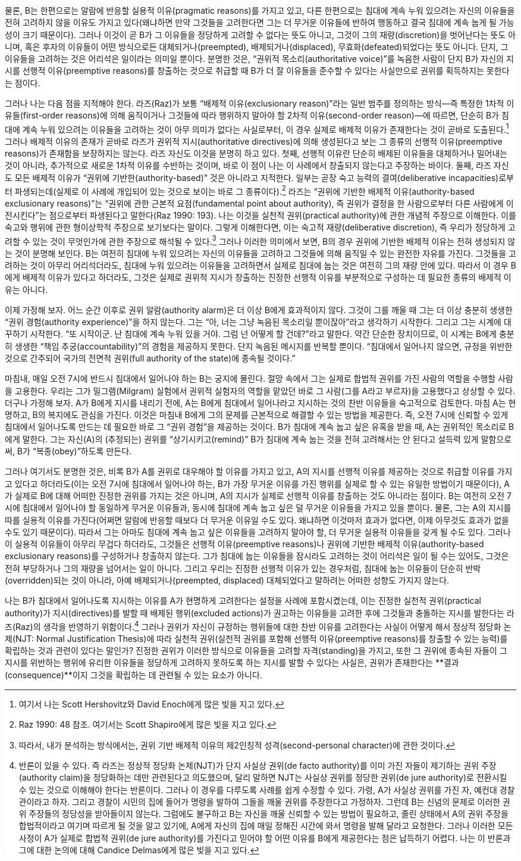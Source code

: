 [^21]: 물론, 이 경우 실제 지시(directive)는 없고 단지 지시의 환상(illusion)만 있다고 주장할 수 있으며, 따라서 NJT의 형식적 요건은 충족되지 않는다. 이 주장은 일견 타당해 보이지만, 또한 명백한 것은 B의 “준수”를 이끄는 심리적 메커니즘이 실제 지시와 genuine한 준수가 개입된 많은 경우들에서 작동하는 것과 동일하다는 점이다. 예컨대 밀그램 실험 자체나, 곧 설명할 사례가 그러하다. 나는 이 반론에 대해 David Owens에게 많은 빚을 지고 있다.

물론, B는 한편으로는 알람에 반응할 실용적 이유(pragmatic reasons)를 가지고 있고, 다른 한편으로는 침대에 계속 누워 있으려는 자신의 이유들을 전혀 고려하지 않을 이유도 가지고 있다(왜냐하면 만약 그것들을 고려한다면 그는 더 무거운 이유들에 반하여 행동하고 결국 침대에 계속 눕게 될 가능성이 크기 때문이다). 그러나 이것이 곧 B가 그 이유들을 정당하게 고려할 수 없다는 뜻도 아니고, 그것이 그의 재량(discretion)을 벗어난다는 뜻도 아니며, 혹은 후자의 이유들이 어떤 방식으로든 대체되거나(preempted), 배제되거나(displaced), 무효화(defeated)되었다는 뜻도 아니다. 단지, 그 이유들을 고려하는 것은 어리석은 일이라는 의미일 뿐이다. 분명한 것은, “권위적 목소리(authoritative voice)”를 녹음한 사람이 단지 B가 자신의 지시를 선행적 이유(preemptive reasons)를 창출하는 것으로 취급할 때 B가 더 잘 이유들을 준수할 수 있다는 사실만으로 권위를 획득하지는 못한다는 점이다.

그러나 나는 다음 점을 지적해야 한다. 라즈(Raz)가 보통 “배제적 이유(exclusionary reason)”라는 일반 범주를 정의하는 방식—즉 특정한 1차적 이유들(first-order reasons)에 의해 움직이거나 그것들에 따라 행위하지 말아야 할 2차적 이유(second-order reason)—에 따르면, 단순히 B가 침대에 계속 누워 있으려는 이유들을 고려하는 것이 아무 의미가 없다는 사실로부터, 이 경우 실제로 배제적 이유가 존재한다는 것이 곧바로 도출된다.[^22] 그러나 배제적 이유의 존재가 곧바로 라즈가 권위적 지시(authoritative directives)에 의해 생성된다고 보는 그 종류의 선행적 이유(preemptive reasons)가 존재함을 보장하지는 않는다. 라즈 자신도 이것을 분명히 하고 있다. 첫째, 선행적 이유란 단순히 배제된 이유들을 대체하거나 밀어내는 것이 아니라, 추가적으로 새로운 1차적 이유를 수반하는 것이며, 바로 이 점이 나는 이 사례에서 창출되지 않는다고 주장하는 바이다. 둘째, 라즈 자신도 모든 배제적 이유가 “권위에 기반한(authority-based)” 것은 아니라고 지적한다. 일부는 곧장 숙고 능력의 결여(deliberative incapacities)로부터 파생되는데(실제로 이 사례에 개입되어 있는 것으로 보이는 바로 그 종류이다).[^23] 라즈는 “권위에 기반한 배제적 이유(authority-based exclusionary reasons)”는 “권위에 관한 근본적 요점(fundamental point about authority), 즉 권위가 결정을 한 사람으로부터 다른 사람에게 이전시킨다”는 점으로부터 파생된다고 말한다(Raz 1990: 193). 나는 이것을 실천적 권위(practical authority)에 관한 개념적 주장으로 이해한다. 이를 숙고와 행위에 관한 형이상학적 주장으로 보기보다는 말이다. 그렇게 이해한다면, 이는 숙고적 재량(deliberative discretion), 즉 우리가 정당하게 고려할 수 있는 것이 무엇인가에 관한 주장으로 해석될 수 있다.[^24] 그러나 이러한 의미에서 보면, B의 경우 권위에 기반한 배제적 이유는 전혀 생성되지 않는 것이 분명해 보인다. B는 여전히 침대에 누워 있으려는 자신의 이유들을 고려하고 그것들에 의해 움직일 수 있는 완전한 자유를 가진다. 그것들을 고려하는 것이 아무리 어리석더라도, 침대에 누워 있으려는 이유들을 고려하면서 실제로 침대에 눕는 것은 여전히 그의 재량 안에 있다. 따라서 이 경우 B에게 배제적 이유가 있다고 하더라도, 그것은 실제로 권위적 지시가 창출하는 진정한 선행적 이유를 부분적으로 구성하는 데 필요한 종류의 배제적 이유는 아니다.

이제 가정해 보자. 어느 순간 이후로 권위 알람(authority alarm)은 더 이상 B에게 효과적이지 않다. 그것이 그를 깨울 때 그는 더 이상 충분히 생생한 “권위 경험(authority experience)”을 하지 않는다. 그는 “아, 너는 그냥 녹음된 목소리일 뿐이잖아”라고 생각하기 시작한다. 그리고 그는 시계에 대꾸하기 시작한다. “또 시작이군. 난 침대에 계속 누워 있을 거야. 그럼 넌 어떻게 할 건데?”라고 말한다. 약간 단순한 장치이므로, 이 시계는 B에게 충분히 생생한 “책임 추궁(accountability)”의 경험을 제공하지 못한다. 단지 녹음된 메시지를 반복할 뿐이다. “침대에서 일어나지 않으면, 규정을 위반한 것으로 간주되어 국가의 전면적 권위(full authority of the state)에 종속될 것이다.”

[^22]: 여기서 나는 Scott Hershovitz와 David Enoch에게 많은 빚을 지고 있다.

[^23]: Raz 1990: 48 참조. 여기서는 Scott Shapiro에게 많은 빚을 지고 있다.

[^24]: 따라서, 내가 분석하는 방식에서는, 권위 기반 배제적 이유의 제2인칭적 성격(second-personal character)에 관한 것이다.

마침내, 매일 오전 7시에 반드시 침대에서 일어나야 하는 B는 궁지에 몰린다. 절망 속에서 그는 실제로 합법적 권위를 가진 사람의 역할을 수행할 사람을 고용한다. 우리는 그가 밀그램(Milgram) 실험에서 권위적 실험자의 역할을 맡았던 바로 그 사람(그를 A라고 부르자)을 고용했다고 상상할 수 있다. 더구나 가정해 보자. A가 B에게 지시를 내리기 전에, A는 B에게 침대에서 일어나라고 지시하는 것의 찬반 이유들을 숙고적으로 검토한다. 마침 A는 현명하고, B의 복지에도 관심을 가진다. 이것은 마침내 B에게 그의 문제를 근본적으로 해결할 수 있는 방법을 제공한다. 즉, 오전 7시에 신뢰할 수 있게 침대에서 일어나도록 만드는 데 필요한 바로 그 “권위 경험”을 제공하는 것이다. B가 침대에 계속 눕고 싶은 유혹을 받을 때, A는 권위적인 목소리로 B에게 말한다. 그는 자신(A)의 (추정되는) 권위를 “상기시키고(remind)” B가 침대에 계속 눕는 것을 전혀 고려해서는 안 된다고 설득력 있게 말함으로써, B가 “복종(obey)”하도록 만든다.

그러나 여기서도 분명한 것은, 비록 B가 A를 권위로 대우해야 할 이유를 가지고 있고, A의 지시를 선행적 이유를 제공하는 것으로 취급할 이유를 가지고 있다고 하더라도(이는 오전 7시에 침대에서 일어나야 하는, B가 가장 무거운 이유를 가진 행위를 실제로 할 수 있는 유일한 방법이기 때문이다), A가 실제로 B에 대해 어떠한 진정한 권위를 가지는 것은 아니며, A의 지시가 실제로 선행적 이유를 창출하는 것도 아니라는 점이다. B는 여전히 오전 7시에 침대에서 일어나야 할 동일하게 무거운 이유들과, 동시에 침대에 계속 눕고 싶은 덜 무거운 이유들을 가지고 있을 뿐이다. 물론, 그는 A의 지시를 따를 실용적 이유를 가진다(어쩌면 알람에 반응할 때보다 더 무거운 이유일 수도 있다. 왜냐하면 이것마저 효과가 없다면, 이제 아무것도 효과가 없을 수도 있기 때문이다). 따라서 그는 아마도 침대에 계속 눕고 싶은 이유들을 고려하지 말아야 할, 더 무거운 실용적 이유들을 갖게 될 수도 있다. 그러나 이 실용적 이유들이 아무리 무겁다 하더라도, 그것들은 선행적 이유(preemptive reasons)나 권위에 기반한 배제적 이유(authority-based exclusionary reasons)를 구성하거나 창출하지 않는다. 그가 침대에 눕는 이유들을 잠시라도 고려하는 것이 어리석은 일이 될 수는 있어도, 그것은 전혀 부당하거나 그의 재량을 넘어서는 일이 아니다. 그리고 우리는 진정한 선행적 이유가 있는 경우처럼, 침대에 눕는 이유들이 단순히 반박(overridden)되는 것이 아니라, 아예 배제되거나(preempted, displaced) 대체되었다고 말하려는 어떠한 성향도 가지지 않는다.

나는 B가 침대에서 일어나도록 지시하는 이유를 A가 현명하게 고려한다는 설정을 사례에 포함시켰는데, 이는 진정한 실천적 권위(practical authority)가 지시(directives)를 발할 때 배제된 행위(excluded actions)가 권고하는 이유들을 고려한 후에 그것들과 충돌하는 지시를 발한다는 라즈(Raz)의 생각을 반영하기 위함이다.[^25] 그러나 권위가 자신이 규정하는 행위들에 대한 찬반 이유를 고려한다는 사실이 어떻게 해서 정상적 정당화 논제(NJT: Normal Justification Thesis)에 따라 실천적 권위(실천적 권위를 포함해 선행적 이유(preemptive reasons)를 창출할 수 있는 능력)를 확립하는 것과 관련이 있다는 말인가? 진정한 권위가 이러한 방식으로 이유들을 고려할 자격(standing)을 가지고, 또한 그 권위에 종속된 자들이 그 지시를 위반하는 행위에 유리한 이유들을 정당하게 고려하지 못하도록 하는 지시를 발할 수 있다는 사실은, 권위가 존재한다는 \*\*결과(consequence)\*\*이지 그것을 확립하는 데 관련될 수 있는 요소가 아니다.


[^1]: 나는 "accountability"와 "answerability"를 동의어로 이해하며, 둘 다 특정한 누군가에게 대한 독특한 종류의 책임을 가리킨다고 본다. 물론 다른 형태의 (윤리적) 책임도 존재한다. 개리 왓슨(Gary Watson)이 제시한 "책무로서의 책임(responsibility as accountability)"과 "귀속성으로서의 책임(responsibility as attributability)"의 구분을 참조하라(Watson 1996).
[^2]: 설명의 용이함을 위해, 나는 때때로 "이유들에 더 잘 부합한다(better comply with reasons)"를 "이미 행위자에게 독립적으로 적용되는 이유들—즉, 소위 권위적 지시와는 무관하게—에 더 잘 부합한다"와 동의어로 사용할 것이다.
[^3]: 이는 라즈가 최근 “독립성 조건(independence condition)”이라고 부른 것을 충족시키는 데 필요하다(Raz 2006).
[^4]: NJT에 따르면, “주장된 권위의 지시를 권위적으로 구속력 있는 것으로 받아들이는 것”이 이유 준수(reason compliance)의 개선을 낳아야 한다. 홉스(Hobbes)가 법 혹은 명령(law or command)과 조언(counsel)을 구분한 것을 참조하라(Hobbes 1994: XXV).
[^5]: 제2인칭적 권위와 계약주의(contractualism)의 관계에 대해서는 Darwall 2006, 제12장에서 논의하였다.
[^6]: Darwall 2009에서 지적한 바 있다.
[^7]: 선점적 이유(preemptive reasons)와 배타적 이유(exclusionary reasons)의 관계에 관한 논의는 Scott Hershovitz, David Enoch, Steven Wall, 그리고 Scott Shapiro에게 많은 빚을 졌다.
[^8]: 피해자가 비난의 태도를 가질지 여부가 전적으로 피해자에게 달려 있지는 않지만, 피해자는 가해자를 공개적으로 비난할 고유한 지위를 가질 수 있다. 이 점을 명확히 하도록 촉구해 준 익명의 심사자에게 감사한다.
[^9]: 나는 이 주장을 Darwall 2010a에서 논증한다.
[^10]: 그리고 Darwall 2006에서 논증한다.
[^11]: 나는 이 점을 Darwall 2006에서 논증한다.
[^11]: 물론, 무상으로 고통을 가하는 것이 잘못된 이유는 그것이 단순히 잘못(wrong)이기 때문이다. 그러나 나는 이러한 방식으로 고통을 가하는 것이 잘못이라는 사실 자체가, 추가적이고 제2인칭적이며 결정적인 이유(conclusive reason)가 된다고 본다. 이에 대해서는 Darwall 2010a를 보라.
[^12]: Watson 1987: 263, 264. R. Jay Wallace: “반응적 태도와 독특한 평가 방식 사이에는 본질적인 연결이 있다. 나는 그것을 ‘사람을 기대(expectation) 또는 요구(demand)에 구속하는 것(holding a person to an expectation or demand)’이라고 부른다” (Wallace 1994: 19).
[^13]: 이는 반응적 태도들이 다른 비판적 태도들과 달리 자유의지 문제와 독특하게 연결되는 이유를 설명한다.
[^14]: 물론 예외가 있다. 예컨대 죽은 자를 비난하는 경우가 그것이다. 이 부분은 익명의 심사자에게 빚지고 있다.
[^15]: 이 점은 Jules Coleman과의 논의를 통해 도움을 받았다.
[^16]: 물론, 내가 자발적으로 그녀에게 나 자신을 맡기고, 우리가 그 관계의 조건을 어떻게 이해하는지에 따라 그녀가 이러한 지위를 획득할 수도 있다.
[^17]: 달리 말하면, 라즈는 우리의 개념이 응답가능성을 함축하더라도, 그것은 우리가 충분히 정당화할 수 없는 함축이라고 보고, 리처드 브랜트(Richard Brandt)나 찰스 스티븐슨(Charles Stevenson)의 정신에 따라, 선행적 이유에 근거한 NJT 설명을 “개혁적 정의(reforming definition)”로 제시할 수도 있다.
[^18]: 편의를 위해, 여기서 “그가 A의 지시를 자신에게 배제적 수단(exclusionary means)을 부여하는 것으로 취급한다”라고 말할 때는, “그가 A의 지시를 A가 지시한 대로 행동해야 할 추가적인 이유로 취급하고, 또한 A가 규정한 행위를 거부하도록 권고할 수 있었던 이유들에 따라 행동하지 말아야 할 배제적 이유로 취급한다”는 의미로 이해할 것이다.
[^19]: 기록을 위해 말하자면, 나는 이것이 참이라고는 의심한다.
[^20]: 이는 곧 “잘못된 종류의 이유(wrong kind of reasons)” 문제일 뿐이다.
[^25]: 반론이 있을 수 있다. 즉 라즈는 정상적 정당화 논제(NJT)가 단지 사실상 권위(de facto authority)를 이미 가진 자들이 제기하는 권위 주장(authority claim)을 정당화하는 데만 관련된다고 의도했으며, 달리 말하면 NJT는 사실상 권위를 정당한 권위(de jure authority)로 전환시킬 수 있는 것으로 이해해야 한다는 반론이다. 그러나 이 경우를 다루도록 사례를 쉽게 수정할 수 있다. 가령, A가 사실상 권위를 가진 자, 예컨대 경찰관이라고 하자. 그리고 경찰이 시민의 집에 들어가 명령을 발하여 그들을 깨울 권위를 주장한다고 가정하자. 그런데 B는 신념의 문제로 이러한 권위 주장들의 정당성을 받아들이지 않는다. 그럼에도 불구하고 B는 자신을 깨울 신뢰할 수 있는 방법이 필요하고, 졸린 상태에서 A의 권위 주장을 합법적이라고 여기며 따르게 될 것을 알고 있기에, A에게 자신의 집에 매일 정해진 시간에 와서 명령을 발해 달라고 요청한다. 그러나 이러한 모든 사정이 A가 실제로 합법적 권위(de jure authority)를 가진다고 믿어야 할 어떤 이유를 B에게 제공한다는 점은 납득하기 어렵다. 나는 이 반론과 그에 대한 논의에 대해 Candice Delmas에게 많은 빚을 지고 있다.
[^26]: 물론 라즈가 NJT를 수정하여 잠정적 권위의 지시가 전문성에 근거해야 한다거나, 혹은 그것이 전문성에 근거한다고 잠정적으로 종속되는 자들이 믿어야 한다는 별도의 조건을 요구할 수도 있다. 그러나 이것은 수정되지 않은 NJT와 이 새로운 조건이 어떤 관계를 가지는지를 문제 삼게 된다. 왜냐하면 이 새로운 조건은 라즈가 제시한 NJT와는 상당히 다른 근거(rationale)를 가진 것처럼 보이기 때문이다.
[^27]: 나는 약속(promising)을 제2인칭적 관계(second-personal relation)로 논의한 바 있다. (Darwall 2011b)
[^28]: 이 글의 논의와 관련하여 2008년 4월 예일대학교에서 열린 Analytical Legal Philosophy 학회, 2008년 5월 맨체스터대학교에서 열린 Joseph Raz 철학 학회, 그리고 *Ethics* 저널의 익명 심사자 두 명에게서 받은 논평과 토론에 감사드린다.